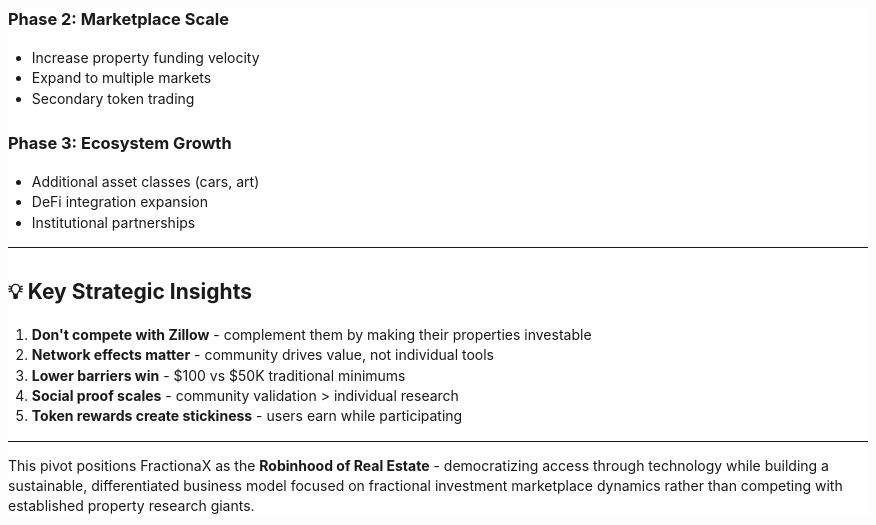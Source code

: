 ### Phase 2: Marketplace Scale
- Increase property funding velocity
- Expand to multiple markets
- Secondary token trading

### Phase 3: Ecosystem Growth
- Additional asset classes (cars, art)
- DeFi integration expansion
- Institutional partnerships

---

## 💡 Key Strategic Insights

1. **Don't compete with Zillow** - complement them by making their properties investable
2. **Network effects matter** - community drives value, not individual tools  
3. **Lower barriers win** - $100 vs $50K traditional minimums
4. **Social proof scales** - community validation > individual research
5. **Token rewards create stickiness** - users earn while participating

---

This pivot positions FractionaX as the **Robinhood of Real Estate** - democratizing access through technology while building a sustainable, differentiated business model focused on fractional investment marketplace dynamics rather than competing with established property research giants.
